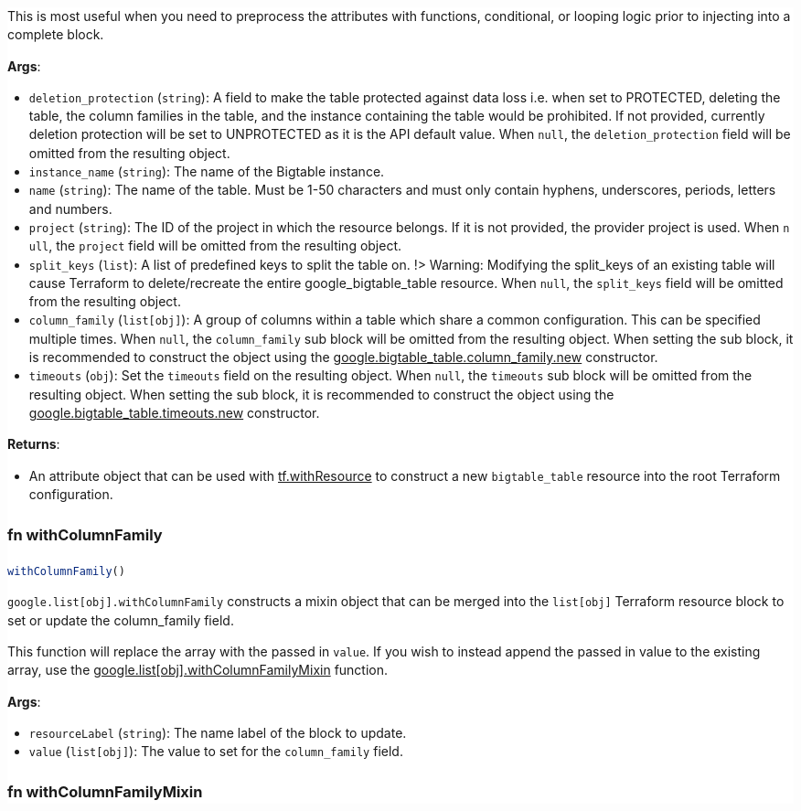 This is most useful when you need to preprocess the attributes with functions, conditional, or looping logic prior to
injecting into a complete block.

**Args**:
  - `deletion_protection` (`string`): A field to make the table protected against data loss i.e. when set to PROTECTED, deleting the table, the column families in the table, and the instance containing the table would be prohibited. If not provided, currently deletion protection will be set to UNPROTECTED as it is the API default value. When `null`, the `deletion_protection` field will be omitted from the resulting object.
  - `instance_name` (`string`): The name of the Bigtable instance.
  - `name` (`string`): The name of the table. Must be 1-50 characters and must only contain hyphens, underscores, periods, letters and numbers.
  - `project` (`string`): The ID of the project in which the resource belongs. If it is not provided, the provider project is used. When `null`, the `project` field will be omitted from the resulting object.
  - `split_keys` (`list`): A list of predefined keys to split the table on. !&gt; Warning: Modifying the split_keys of an existing table will cause Terraform to delete/recreate the entire google_bigtable_table resource. When `null`, the `split_keys` field will be omitted from the resulting object.
  - `column_family` (`list[obj]`): A group of columns within a table which share a common configuration. This can be specified multiple times. When `null`, the `column_family` sub block will be omitted from the resulting object. When setting the sub block, it is recommended to construct the object using the [google.bigtable_table.column_family.new](#fn-column_familynew) constructor.
  - `timeouts` (`obj`): Set the `timeouts` field on the resulting object. When `null`, the `timeouts` sub block will be omitted from the resulting object. When setting the sub block, it is recommended to construct the object using the [google.bigtable_table.timeouts.new](#fn-timeoutsnew) constructor.

**Returns**:
  - An attribute object that can be used with [tf.withResource](https://github.com/tf-libsonnet/core/tree/main/docs#fn-withresource) to construct a new `bigtable_table` resource into the root Terraform configuration.


### fn withColumnFamily

```ts
withColumnFamily()
```

`google.list[obj].withColumnFamily` constructs a mixin object that can be merged into the `list[obj]`
Terraform resource block to set or update the column_family field.

This function will replace the array with the passed in `value`. If you wish to instead append the
passed in value to the existing array, use the [google.list[obj].withColumnFamilyMixin](TODO) function.


**Args**:
  - `resourceLabel` (`string`): The name label of the block to update.
  - `value` (`list[obj]`): The value to set for the `column_family` field.


### fn withColumnFamilyMixin
